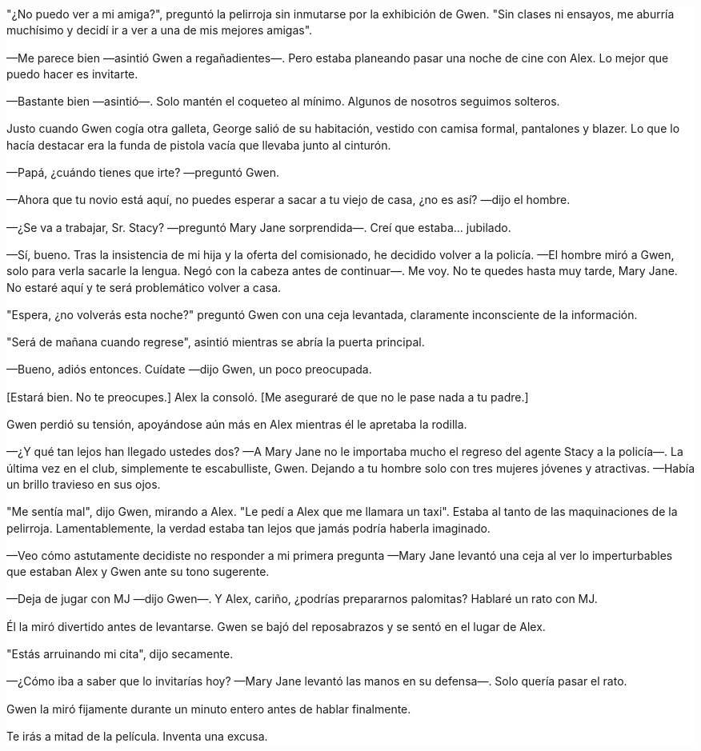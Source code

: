 "¿No puedo ver a mi amiga?", preguntó la pelirroja sin inmutarse por la exhibición de Gwen. "Sin clases ni ensayos, me aburría muchísimo y decidí ir a ver a una de mis mejores amigas".

—Me parece bien —asintió Gwen a regañadientes—. Pero estaba planeando pasar una noche de cine con Alex. Lo mejor que puedo hacer es invitarte.

—Bastante bien —asintió—. Solo mantén el coqueteo al mínimo. Algunos de nosotros seguimos solteros.

Justo cuando Gwen cogía otra galleta, George salió de su habitación, vestido con camisa formal, pantalones y blazer. Lo que lo hacía destacar era la funda de pistola vacía que llevaba junto al cinturón.

—Papá, ¿cuándo tienes que irte? —preguntó Gwen.

—Ahora que tu novio está aquí, no puedes esperar a sacar a tu viejo de casa, ¿no es así? —dijo el hombre.

—¿Se va a trabajar, Sr. Stacy? —preguntó Mary Jane sorprendida—. Creí que estaba... jubilado.

—Sí, bueno. Tras la insistencia de mi hija y la oferta del comisionado, he decidido volver a la policía. —El hombre miró a Gwen, solo para verla sacarle la lengua. Negó con la cabeza antes de continuar—. Me voy. No te quedes hasta muy tarde, Mary Jane. No estaré aquí y te será problemático volver a casa.

"Espera, ¿no volverás esta noche?" preguntó Gwen con una ceja levantada, claramente inconsciente de la información.

"Será de mañana cuando regrese", asintió mientras se abría la puerta principal.

—Bueno, adiós entonces. Cuídate —dijo Gwen, un poco preocupada.

[Estará bien. No te preocupes.] Alex la consoló. [Me aseguraré de que no le pase nada a tu padre.]

Gwen perdió su tensión, apoyándose aún más en Alex mientras él le apretaba la rodilla.

—¿Y qué tan lejos han llegado ustedes dos? —A Mary Jane no le importaba mucho el regreso del agente Stacy a la policía—. La última vez en el club, simplemente te escabulliste, Gwen. Dejando a tu hombre solo con tres mujeres jóvenes y atractivas. —Había un brillo travieso en sus ojos.

"Me sentía mal", dijo Gwen, mirando a Alex. "Le pedí a Alex que me llamara un taxi". Estaba al tanto de las maquinaciones de la pelirroja. Lamentablemente, la verdad estaba tan lejos que jamás podría haberla imaginado.

—Veo cómo astutamente decidiste no responder a mi primera pregunta —Mary Jane levantó una ceja al ver lo imperturbables que estaban Alex y Gwen ante su tono sugerente.

—Deja de jugar con MJ —dijo Gwen—. Y Alex, cariño, ¿podrías prepararnos palomitas? Hablaré un rato con MJ.

Él la miró divertido antes de levantarse. Gwen se bajó del reposabrazos y se sentó en el lugar de Alex.

"Estás arruinando mi cita", dijo secamente.

—¿Cómo iba a saber que lo invitarías hoy? —Mary Jane levantó las manos en su defensa—. Solo quería pasar el rato.

Gwen la miró fijamente durante un minuto entero antes de hablar finalmente.

Te irás a mitad de la película. Inventa una excusa.

